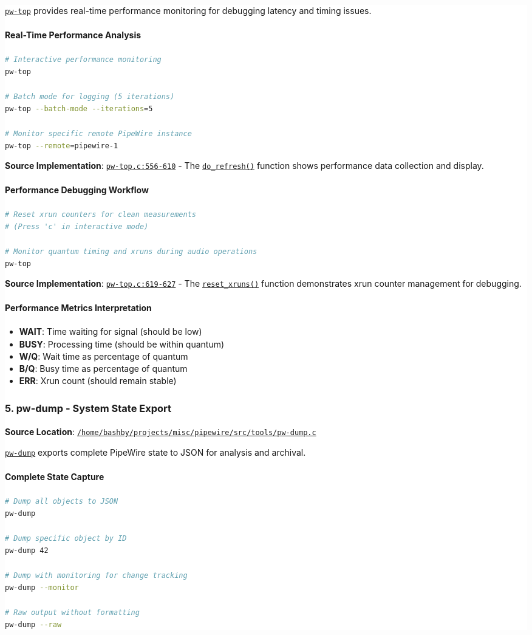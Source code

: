[`pw-top`](https://docs.pipewire.org/page_man_pw-top_1.html) provides real-time performance monitoring for debugging latency and timing issues.

#### Real-Time Performance Analysis
```bash
# Interactive performance monitoring
pw-top

# Batch mode for logging (5 iterations)
pw-top --batch-mode --iterations=5

# Monitor specific remote PipeWire instance
pw-top --remote=pipewire-1
```

**Source Implementation**: [`pw-top.c:556-610`](https://gitlab.freedesktop.org/pipewire/pipewire/-/blob/master/src/tools/pw-top.c#L556-610) - The [`do_refresh()`](https://gitlab.freedesktop.org/pipewire/pipewire/-/blob/master/src/tools/pw-top.c#L556) function shows performance data collection and display.

#### Performance Debugging Workflow
```bash
# Reset xrun counters for clean measurements
# (Press 'c' in interactive mode)

# Monitor quantum timing and xruns during audio operations
pw-top
```

**Source Implementation**: [`pw-top.c:619-627`](https://gitlab.freedesktop.org/pipewire/pipewire/-/blob/master/src/tools/pw-top.c#L619-627) - The [`reset_xruns()`](https://gitlab.freedesktop.org/pipewire/pipewire/-/blob/master/src/tools/pw-top.c#L619) function demonstrates xrun counter management for debugging.

#### Performance Metrics Interpretation
- **WAIT**: Time waiting for signal (should be low)
- **BUSY**: Processing time (should be within quantum)
- **W/Q**: Wait time as percentage of quantum
- **B/Q**: Busy time as percentage of quantum  
- **ERR**: Xrun count (should remain stable)

### 5. pw-dump - System State Export

**Source Location**: [`/home/bashby/projects/misc/pipewire/src/tools/pw-dump.c`](https://gitlab.freedesktop.org/pipewire/pipewire/-/blob/master/src/tools/pw-dump.c)

[`pw-dump`](https://docs.pipewire.org/page_man_pw-dump_1.html) exports complete PipeWire state to JSON for analysis and archival.

#### Complete State Capture
```bash
# Dump all objects to JSON
pw-dump

# Dump specific object by ID
pw-dump 42

# Dump with monitoring for change tracking
pw-dump --monitor

# Raw output without formatting
pw-dump --raw
```
